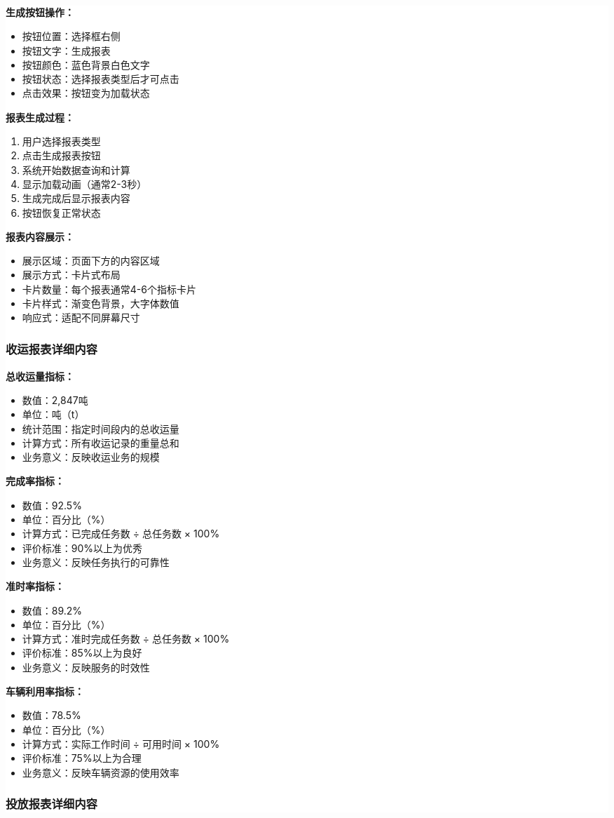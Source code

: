 **生成按钮操作：**
- 按钮位置：选择框右侧
- 按钮文字：生成报表
- 按钮颜色：蓝色背景白色文字
- 按钮状态：选择报表类型后才可点击
- 点击效果：按钮变为加载状态

**报表生成过程：**
1. 用户选择报表类型
2. 点击生成报表按钮
3. 系统开始数据查询和计算
4. 显示加载动画（通常2-3秒）
5. 生成完成后显示报表内容
6. 按钮恢复正常状态

**报表内容展示：**
- 展示区域：页面下方的内容区域
- 展示方式：卡片式布局
- 卡片数量：每个报表通常4-6个指标卡片
- 卡片样式：渐变色背景，大字体数值
- 响应式：适配不同屏幕尺寸

### 收运报表详细内容

**总收运量指标：**
- 数值：2,847吨
- 单位：吨（t）
- 统计范围：指定时间段内的总收运量
- 计算方式：所有收运记录的重量总和
- 业务意义：反映收运业务的规模

**完成率指标：**
- 数值：92.5%
- 单位：百分比（%）
- 计算方式：已完成任务数 ÷ 总任务数 × 100%
- 评价标准：90%以上为优秀
- 业务意义：反映任务执行的可靠性

**准时率指标：**
- 数值：89.2%
- 单位：百分比（%）
- 计算方式：准时完成任务数 ÷ 总任务数 × 100%
- 评价标准：85%以上为良好
- 业务意义：反映服务的时效性

**车辆利用率指标：**
- 数值：78.5%
- 单位：百分比（%）
- 计算方式：实际工作时间 ÷ 可用时间 × 100%
- 评价标准：75%以上为合理
- 业务意义：反映车辆资源的使用效率

### 投放报表详细内容
